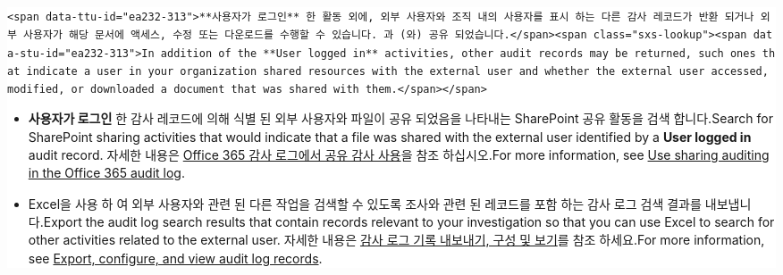     <span data-ttu-id="ea232-313">**사용자가 로그인** 한 활동 외에, 외부 사용자와 조직 내의 사용자를 표시 하는 다른 감사 레코드가 반환 되거나 외부 사용자가 해당 문서에 액세스, 수정 또는 다운로드를 수행할 수 있습니다. 과 (와) 공유 되었습니다.</span><span class="sxs-lookup"><span data-stu-id="ea232-313">In addition of the **User logged in** activities, other audit records may be returned, such ones that indicate a user in your organization shared resources with the external user and whether the external user accessed, modified, or downloaded a document that was shared with them.</span></span>

- <span data-ttu-id="ea232-314">**사용자가 로그인** 한 감사 레코드에 의해 식별 된 외부 사용자와 파일이 공유 되었음을 나타내는 SharePoint 공유 활동을 검색 합니다.</span><span class="sxs-lookup"><span data-stu-id="ea232-314">Search for SharePoint sharing activities that would indicate that a file was shared with the external user identified by a **User logged in** audit record.</span></span> <span data-ttu-id="ea232-315">자세한 내용은 [Office 365 감사 로그에서 공유 감사 사용](use-sharing-auditing.md)을 참조 하십시오.</span><span class="sxs-lookup"><span data-stu-id="ea232-315">For more information, see [Use sharing auditing in the Office 365 audit log](use-sharing-auditing.md).</span></span>

- <span data-ttu-id="ea232-316">Excel을 사용 하 여 외부 사용자와 관련 된 다른 작업을 검색할 수 있도록 조사와 관련 된 레코드를 포함 하는 감사 로그 검색 결과를 내보냅니다.</span><span class="sxs-lookup"><span data-stu-id="ea232-316">Export the audit log search results that contain records relevant to your investigation so that you can use Excel to search for other activities related to the external user.</span></span> <span data-ttu-id="ea232-317">자세한 내용은 [감사 로그 기록 내보내기, 구성 및 보기](export-view-audit-log-records.md)를 참조 하세요.</span><span class="sxs-lookup"><span data-stu-id="ea232-317">For more information, see  [Export, configure, and view audit log records](export-view-audit-log-records.md).</span></span>
